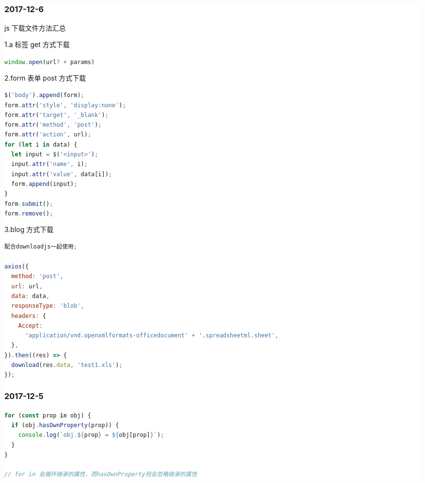 ### 2017-12-6

js 下载文件方法汇总

1.a 标签 get 方式下载

```js
window.open(url? + params)
```

2.form 表单 post 方式下载

```js
$('body').append(form);
form.attr('style', 'display:none');
form.attr('target', '_blank');
form.attr('method', 'post');
form.attr('action', url);
for (let i in data) {
  let input = $('<input>');
  input.attr('name', i);
  input.attr('value', data[i]);
  form.append(input);
}
form.submit();
form.remove();
```

3.blog 方式下载

```js
配合downloadjs一起使用;

axios({
  method: 'post',
  url: url,
  data: data,
  responseType: 'blob',
  headers: {
    Accept:
      'application/vnd.openxmlformats-officedocument' + '.spreadsheetml.sheet',
  },
}).then((res) => {
  download(res.data, 'test1.xls');
});
```

### 2017-12-5

```js
for (const prop in obj) {
  if (obj.hasOwnProperty(prop)) {
    console.log(`obj.${prop} = ${obj[prop]}`);
  }
}

// for in 会循环继承的属性，而hasOwnProperty则会忽略继承的属性
```
